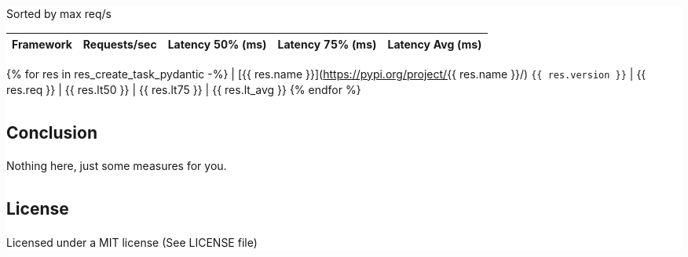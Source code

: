 Sorted by max req/s

| Framework | Requests/sec | Latency 50% (ms) | Latency 75% (ms) | Latency Avg (ms) |
| --------- | -----------: | ---------------: | ---------------: | ---------------: |
{% for res in res_create_task_pydantic -%}
| [{{ res.name }}](https://pypi.org/project/{{ res.name }}/) `{{ res.version }}` | {{ res.req }} | {{ res.lt50 }} | {{ res.lt75 }} | {{ res.lt_avg }}
{% endfor %}

</details>


## Conclusion

Nothing here, just some measures for you.

## License

Licensed under a MIT license (See LICENSE file)
